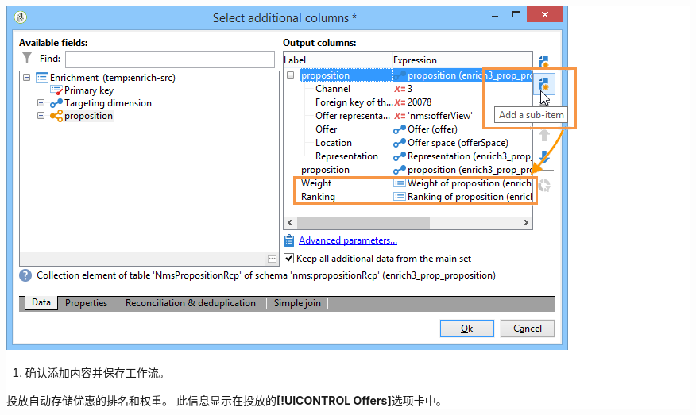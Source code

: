    ![](assets/ita_enrichment_rankweight_2.png)

1. 确认添加内容并保存工作流。

投放自动存储优惠的排名和权重。 此信息显示在投放的&#x200B;**[!UICONTROL Offers]**&#x200B;选项卡中。
